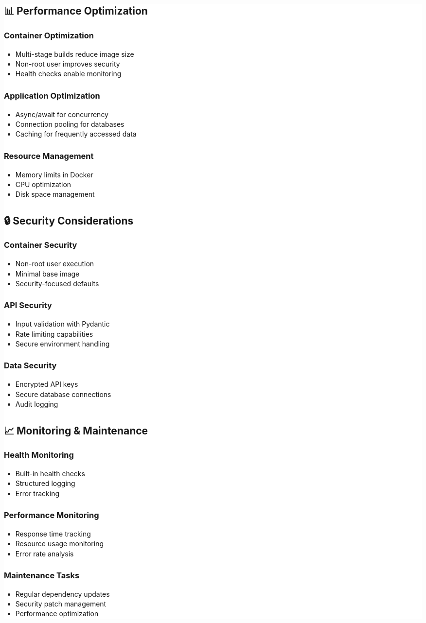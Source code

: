 ## 📊 Performance Optimization

### Container Optimization
- Multi-stage builds reduce image size
- Non-root user improves security
- Health checks enable monitoring

### Application Optimization
- Async/await for concurrency
- Connection pooling for databases
- Caching for frequently accessed data

### Resource Management
- Memory limits in Docker
- CPU optimization
- Disk space management

## 🔒 Security Considerations

### Container Security
- Non-root user execution
- Minimal base image
- Security-focused defaults

### API Security
- Input validation with Pydantic
- Rate limiting capabilities
- Secure environment handling

### Data Security
- Encrypted API keys
- Secure database connections
- Audit logging

## 📈 Monitoring & Maintenance

### Health Monitoring
- Built-in health checks
- Structured logging
- Error tracking

### Performance Monitoring
- Response time tracking
- Resource usage monitoring
- Error rate analysis

### Maintenance Tasks
- Regular dependency updates
- Security patch management
- Performance optimization
